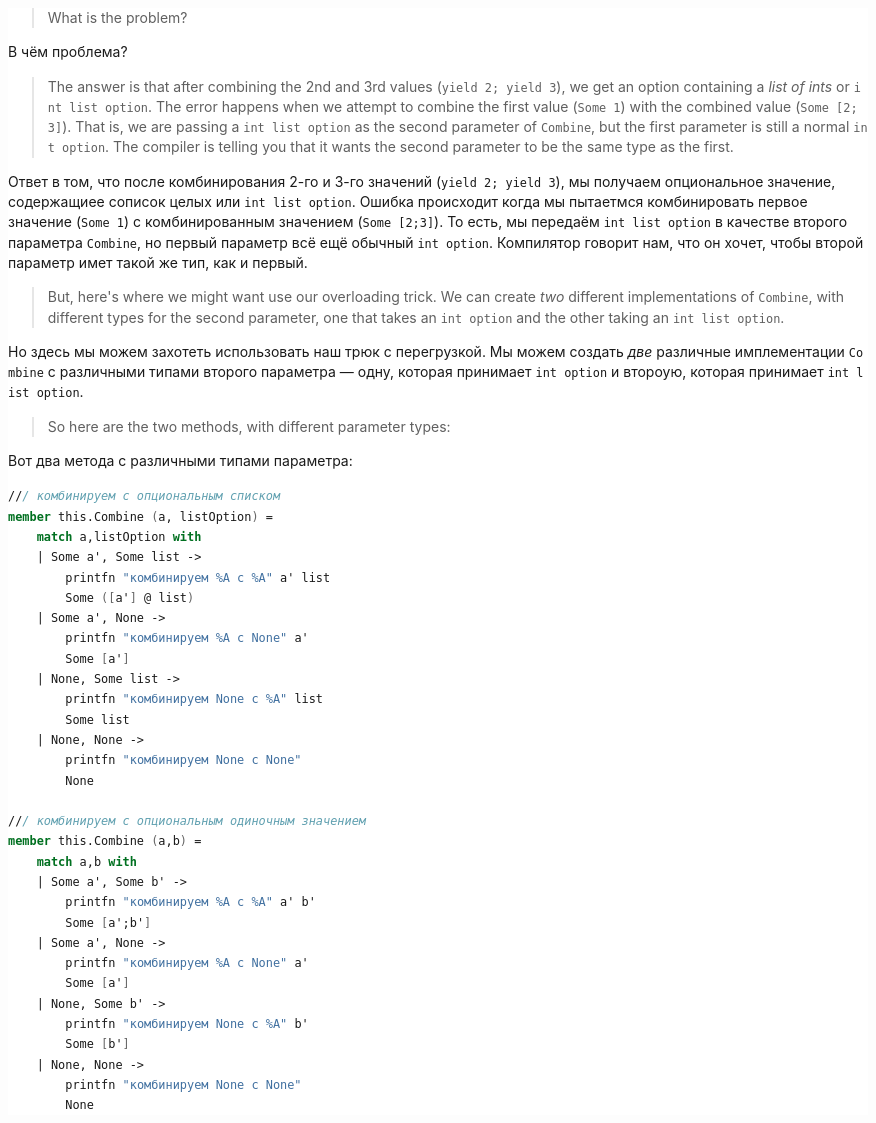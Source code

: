 > What is the problem?

В чём проблема?

> The answer is that after combining the 2nd and 3rd values (`yield 2; yield 3`), we get an option containing a *list of ints* or `int list option`.
> The error happens when we attempt to combine the first value (`Some 1`) with the combined value (`Some [2;3]`).
> That is, we are passing a `int list option` as the second parameter of `Combine`, but the first parameter is still a normal `int option`.
> The compiler is telling you that it wants the second parameter to be the same type as the first.

Ответ в том, что после комбинирования 2-го и 3-го значений (`yield 2; yield 3`), мы получаем опциональное значение, содержащиее сописок целых или `int list option`.
Ошибка происходит когда мы пытаетмся комбинировать первое значение (`Some 1`) с комбинированным значением (`Some [2;3]`).
То есть, мы передаём `int list option` в качестве второго параметра `Combine`, но первый параметр всё ещё обычный `int option`.
Компилятор говорит нам, что он хочет, чтобы второй параметр имет такой же тип, как и первый.

> But, here's where we might want use our overloading trick.
> We can create *two* different implementations of `Combine`, with different types for the second parameter, one that takes an `int option` and the other taking an `int list option`.

Но здесь мы можем захотеть использовать наш трюк с перегрузкой.
Мы можем создать *две* различные имплементации `Combine` с различными типами второго параметра — одну, которая принимает `int option` и второую, которая принимает `int list option`.

> So here are the two methods, with different parameter types:

Вот два метода с различными типами параметра:

```fsharp
/// комбинируем с опциональным списком
member this.Combine (a, listOption) =
    match a,listOption with
    | Some a', Some list ->
        printfn "комбинируем %A с %A" a' list
        Some ([a'] @ list)
    | Some a', None ->
        printfn "комбинируем %A с None" a'
        Some [a']
    | None, Some list ->
        printfn "комбинируем None с %A" list
        Some list
    | None, None ->
        printfn "комбинируем None с None"
        None

/// комбинируем с опциональным одиночным значением
member this.Combine (a,b) =
    match a,b with
    | Some a', Some b' ->
        printfn "комбинируем %A с %A" a' b'
        Some [a';b']
    | Some a', None ->
        printfn "комбинируем %A с None" a'
        Some [a']
    | None, Some b' ->
        printfn "комбинируем None с %A" b'
        Some [b']
    | None, None ->
        printfn "комбинируем None с None"
        None
```
